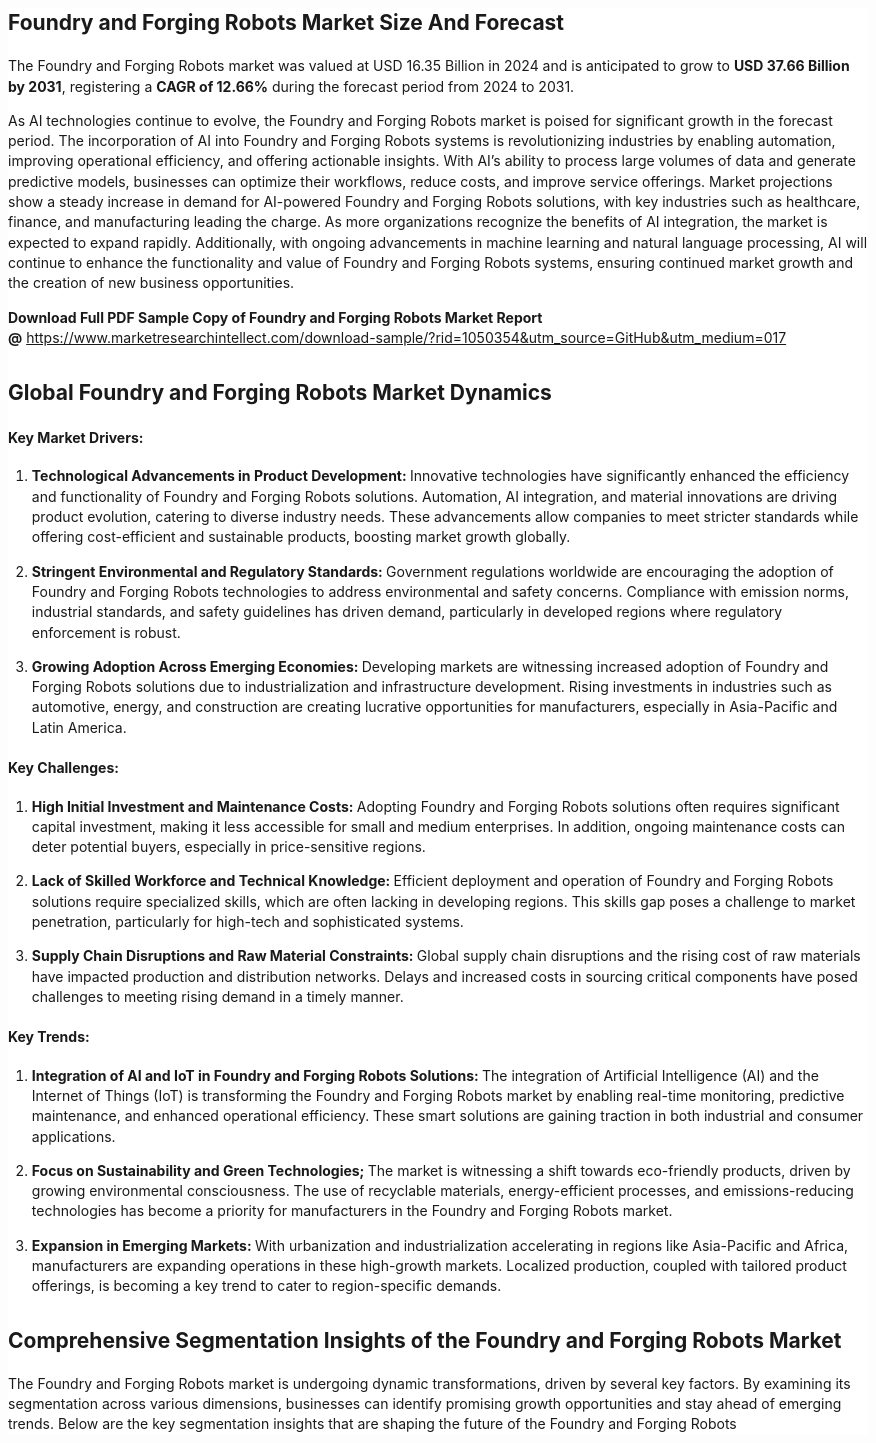 <h2>Foundry and Forging Robots Market Size And Forecast</h2><p>The Foundry and Forging Robots market was valued at USD 16.35 Billion in 2024 and is anticipated to grow to <strong>USD 37.66 Billion by 2031</strong>, registering a <strong>CAGR of 12.66%</strong> during the forecast period from 2024 to 2031.</p><p>As AI technologies continue to evolve, the Foundry and Forging Robots market is poised for significant growth in the forecast period. The incorporation of AI into Foundry and Forging Robots systems is revolutionizing industries by enabling automation, improving operational efficiency, and offering actionable insights. With AI’s ability to process large volumes of data and generate predictive models, businesses can optimize their workflows, reduce costs, and improve service offerings. Market projections show a steady increase in demand for AI-powered Foundry and Forging Robots solutions, with key industries such as healthcare, finance, and manufacturing leading the charge. As more organizations recognize the benefits of AI integration, the market is expected to expand rapidly. Additionally, with ongoing advancements in machine learning and natural language processing, AI will continue to enhance the functionality and value of Foundry and Forging Robots systems, ensuring continued market growth and the creation of new business opportunities.</p><p><strong>Download Full PDF Sample Copy of Foundry and Forging Robots Market Report @</strong>&nbsp;<a href="https://www.marketresearchintellect.com/download-sample/?rid=1050354&amp;utm_source=GitHub&amp;utm_medium=017">https://www.marketresearchintellect.com/download-sample/?rid=1050354&amp;utm_source=GitHub&amp;utm_medium=017</a></p><h2>Global Foundry and Forging Robots Market Dynamics</h2><h4><strong>Key Market Drivers:</strong></h4><ol><li><p><strong>Technological Advancements in Product Development:&nbsp;</strong>Innovative technologies have significantly enhanced the efficiency and functionality of Foundry and Forging Robots solutions. Automation, AI integration, and material innovations are driving product evolution, catering to diverse industry needs. These advancements allow companies to meet stricter standards while offering cost-efficient and sustainable products, boosting market growth globally.</p></li><li><p><strong>Stringent Environmental and Regulatory Standards:&nbsp;</strong>Government regulations worldwide are encouraging the adoption of Foundry and Forging Robots technologies to address environmental and safety concerns. Compliance with emission norms, industrial standards, and safety guidelines has driven demand, particularly in developed regions where regulatory enforcement is robust.</p></li><li><p><strong>Growing Adoption Across Emerging Economies:&nbsp;</strong>Developing markets are witnessing increased adoption of Foundry and Forging Robots solutions due to industrialization and infrastructure development. Rising investments in industries such as automotive, energy, and construction are creating lucrative opportunities for manufacturers, especially in Asia-Pacific and Latin America.</p></li></ol><h4><strong>Key Challenges:</strong></h4><ol><li><p><strong>High Initial Investment and Maintenance Costs:&nbsp;</strong>Adopting Foundry and Forging Robots solutions often requires significant capital investment, making it less accessible for small and medium enterprises. In addition, ongoing maintenance costs can deter potential buyers, especially in price-sensitive regions.</p></li><li><p><strong>Lack of Skilled Workforce and Technical Knowledge:&nbsp;</strong>Efficient deployment and operation of Foundry and Forging Robots solutions require specialized skills, which are often lacking in developing regions. This skills gap poses a challenge to market penetration, particularly for high-tech and sophisticated systems.</p></li><li><p><strong>Supply Chain Disruptions and Raw Material Constraints:&nbsp;</strong>Global supply chain disruptions and the rising cost of raw materials have impacted production and distribution networks. Delays and increased costs in sourcing critical components have posed challenges to meeting rising demand in a timely manner.</p></li></ol><h4><strong>Key Trends:</strong></h4><ol><li><p><strong>Integration of AI and IoT in Foundry and Forging Robots Solutions:&nbsp;</strong>The integration of Artificial Intelligence (AI) and the Internet of Things (IoT) is transforming the Foundry and Forging Robots market by enabling real-time monitoring, predictive maintenance, and enhanced operational efficiency. These smart solutions are gaining traction in both industrial and consumer applications.</p></li><li><p><strong>Focus on Sustainability and Green Technologies;&nbsp;</strong>The market is witnessing a shift towards eco-friendly products, driven by growing environmental consciousness. The use of recyclable materials, energy-efficient processes, and emissions-reducing technologies has become a priority for manufacturers in the Foundry and Forging Robots market.</p></li><li><p><strong>Expansion in Emerging Markets:&nbsp;</strong>With urbanization and industrialization accelerating in regions like Asia-Pacific and Africa, manufacturers are expanding operations in these high-growth markets. Localized production, coupled with tailored product offerings, is becoming a key trend to cater to region-specific demands.</p></li></ol><div class="article-main__content" data-test-id="publishing-text-block"><h2>Comprehensive Segmentation Insights of the Foundry and Forging Robots Market</h2><p>The Foundry and Forging Robots market is undergoing dynamic transformations, driven by several key factors. By examining its segmentation across various dimensions, businesses can identify promising growth opportunities and stay ahead of emerging trends. Below are the key segmentation insights that are shaping the future of the Foundry and Forging Robots